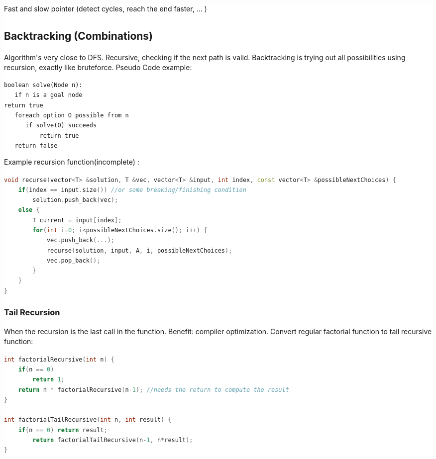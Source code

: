 
Fast and slow pointer (detect cycles, reach the end faster, ... )

## Backtracking (Combinations)

Algorithm's very close to DFS. Recursive, checking if the next path is valid. Backtracking is trying out all possibilities using recursion, exactly like bruteforce.
Pseudo Code example:

```pseudocode
boolean solve(Node n): 
   if n is a goal node
return true
   foreach option O possible from n 
      if solve(O) succeeds
          return true
   return false
```

Example recursion function(incomplete) :

```c++
void recurse(vector<T> &solution, T &vec, vector<T> &input, int index, const vector<T> &possibleNextChoices) {
    if(index == input.size()) //or some breaking/finishing condition
        solution.push_back(vec);
    else {
        T current = input[index];
        for(int i=0; i<possibleNextChoices.size(); i++) {
            vec.push_back(...);
            recurse(solution, input, A, i, possibleNextChoices);
            vec.pop_back();
        }
    }
}
```

### Tail Recursion

When the recursion is the last call in the function. Benefit: compiler optimization. 
Convert regular factorial function to tail recursive function:

```c++
int factorialRecursive(int n) {
    if(n == 0) 
        return 1;
    return n * factorialRecursive(n-1); //needs the return to compute the result 
}

int factorialTailRecursive(int n, int result) {
    if(n == 0) return result;
        return factorialTailRecursive(n-1, n*result);
}
```


[bigocheatwebsite]: https://www.bigocheatsheet.com/
[williamfisetyoutube]: https://www.youtube.com/watch?v=4NQ3HnhyNfQ